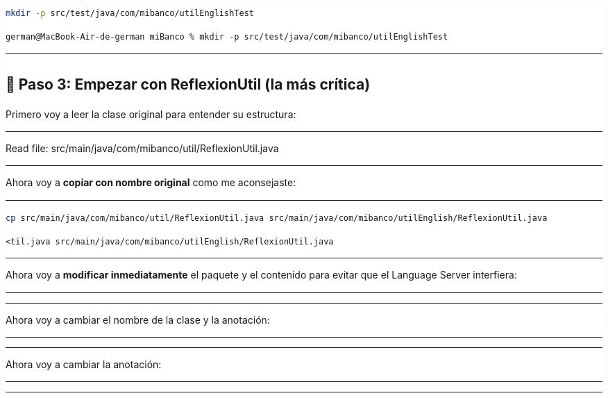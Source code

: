 
```bash
mkdir -p src/test/java/com/mibanco/utilEnglishTest
```

```
german@MacBook-Air-de-german miBanco % mkdir -p src/test/java/com/mibanco/utilEnglishTest
```

---

## 🚀 **Paso 3: Empezar con ReflexionUtil (la más crítica)**

Primero voy a leer la clase original para entender su estructura:


---

Read file: src/main/java/com/mibanco/util/ReflexionUtil.java

---

Ahora voy a **copiar con nombre original** como me aconsejaste:


---

```bash
cp src/main/java/com/mibanco/util/ReflexionUtil.java src/main/java/com/mibanco/utilEnglish/ReflexionUtil.java
```

```
<til.java src/main/java/com/mibanco/utilEnglish/ReflexionUtil.java
```

---

Ahora voy a **modificar inmediatamente** el paquete y el contenido para evitar que el Language Server interfiera:


---



---

Ahora voy a cambiar el nombre de la clase y la anotación:


---



---

Ahora voy a cambiar la anotación:


---



---